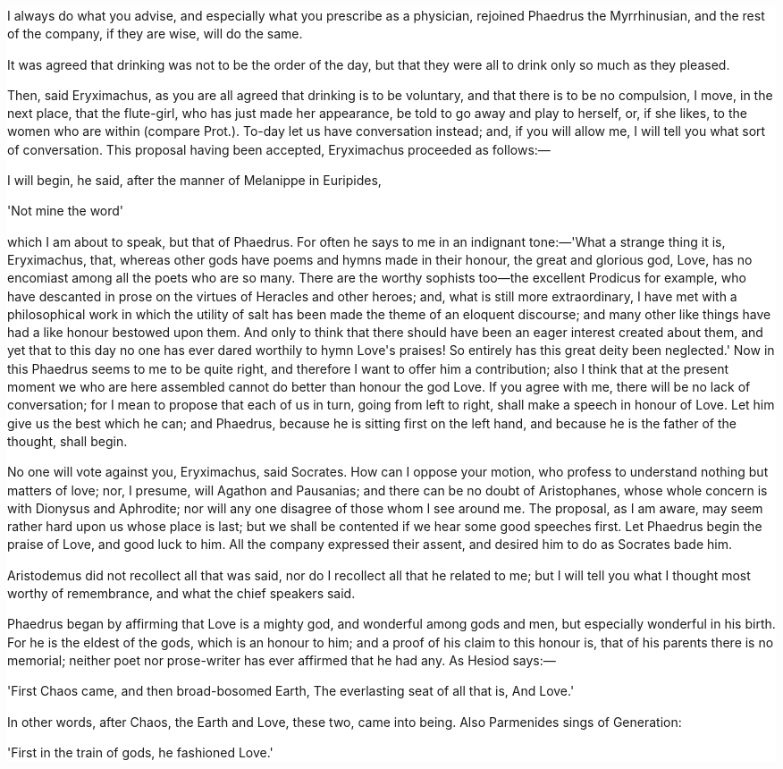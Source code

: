 I always do what you advise, and especially what you prescribe as a physician, rejoined Phaedrus the Myrrhinusian, and the rest of the company, if they are wise, will do the same.

It was agreed that drinking was not to be the order of the day, but that they were all to drink only so much as they pleased.

Then, said Eryximachus, as you are all agreed that drinking is to be voluntary, and that there is to be no compulsion, I move, in the next place, that the flute-girl, who has just made her appearance, be told to go away and play to herself, or, if she likes, to the women who are within (compare Prot.). To-day let us have conversation instead; and, if you will allow me, I will tell you what sort of conversation. This proposal having been accepted, Eryximachus proceeded as follows:—

I will begin, he said, after the manner of Melanippe in Euripides,

'Not mine the word'

which I am about to speak, but that of Phaedrus. For often he says to me in an indignant tone:—'What a strange thing it is, Eryximachus, that, whereas other gods have poems and hymns made in their honour, the great and glorious god, Love, has no encomiast among all the poets who are so many. There are the worthy sophists too—the excellent Prodicus for example, who have descanted in prose on the virtues of Heracles and other heroes; and, what is still more extraordinary, I have met with a philosophical work in which the utility of salt has been made the theme of an eloquent discourse; and many other like things have had a like honour bestowed upon them. And only to think that there should have been an eager interest created about them, and yet that to this day no one has ever dared worthily to hymn Love's praises! So entirely has this great deity been neglected.' Now in this Phaedrus seems to me to be quite right, and therefore I want to offer him a contribution; also I think that at the present moment we who are here assembled cannot do better than honour the god Love. If you agree with me, there will be no lack of conversation; for I mean to propose that each of us in turn, going from left to right, shall make a speech in honour of Love. Let him give us the best which he can; and Phaedrus, because he is sitting first on the left hand, and because he is the father of the thought, shall begin.

No one will vote against you, Eryximachus, said Socrates. How can I oppose your motion, who profess to understand nothing but matters of love; nor, I presume, will Agathon and Pausanias; and there can be no doubt of Aristophanes, whose whole concern is with Dionysus and Aphrodite; nor will any one disagree of those whom I see around me. The proposal, as I am aware, may seem rather hard upon us whose place is last; but we shall be contented if we hear some good speeches first. Let Phaedrus begin the praise of Love, and good luck to him. All the company expressed their assent, and desired him to do as Socrates bade him.

Aristodemus did not recollect all that was said, nor do I recollect all that he related to me; but I will tell you what I thought most worthy of remembrance, and what the chief speakers said.

Phaedrus began by affirming that Love is a mighty god, and wonderful among gods and men, but especially wonderful in his birth. For he is the eldest of the gods, which is an honour to him; and a proof of his claim to this honour is, that of his parents there is no memorial; neither poet nor prose-writer has ever affirmed that he had any. As Hesiod says:—

'First Chaos came, and then broad-bosomed Earth, The everlasting seat of all that is, And Love.'

In other words, after Chaos, the Earth and Love, these two, came into being. Also Parmenides sings of Generation:

'First in the train of gods, he fashioned Love.'
